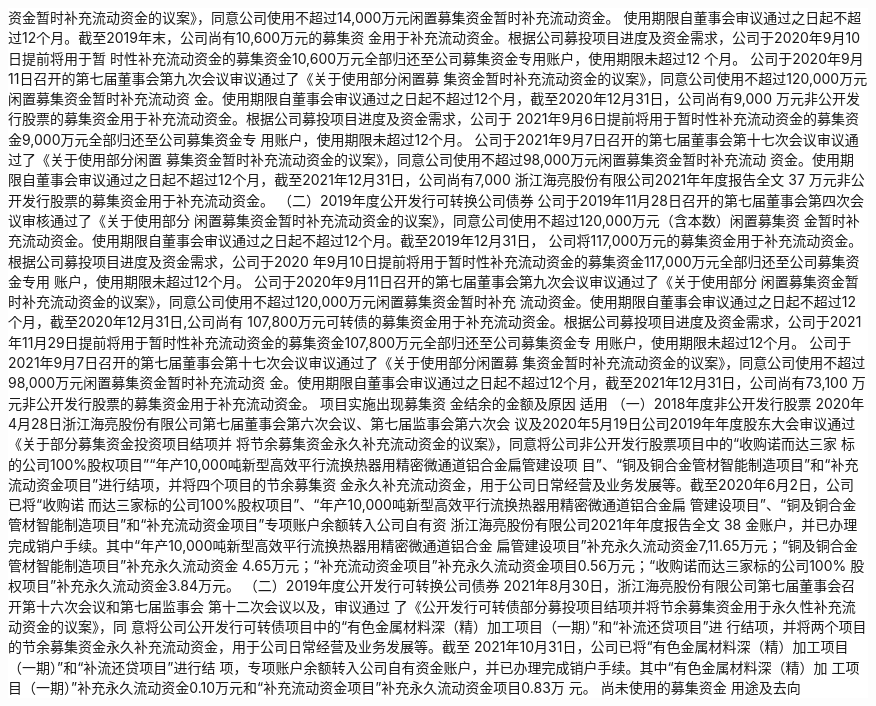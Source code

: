 资金暂时补充流动资金的议案》，同意公司使用不超过14,000万元闲置募集资金暂时补充流动资金。
使用期限自董事会审议通过之日起不超过12个月。截至2019年末，公司尚有10,600万元的募集资
金用于补充流动资金。根据公司募投项目进度及资金需求，公司于2020年9月10日提前将用于暂
时性补充流动资金的募集资金10,600万元全部归还至公司募集资金专用账户，使用期限未超过12
个月。
公司于2020年9月11日召开的第七届董事会第九次会议审议通过了《关于使用部分闲置募
集资金暂时补充流动资金的议案》，同意公司使用不超过120,000万元闲置募集资金暂时补充流动资
金。使用期限自董事会审议通过之日起不超过12个月，截至2020年12月31日，公司尚有9,000
万元非公开发行股票的募集资金用于补充流动资金。根据公司募投项目进度及资金需求，公司于
2021年9月6日提前将用于暂时性补充流动资金的募集资金9,000万元全部归还至公司募集资金专
用账户，使用期限未超过12个月。
公司于2021年9月7日召开的第七届董事会第十七次会议审议通过了《关于使用部分闲置
募集资金暂时补充流动资金的议案》，同意公司使用不超过98,000万元闲置募集资金暂时补充流动
资金。使用期限自董事会审议通过之日起不超过12个月，截至2021年12月31日，公司尚有7,000
浙江海亮股份有限公司2021年年度报告全文
37
万元非公开发行股票的募集资金用于补充流动资金。
（二）2019年度公开发行可转换公司债券
公司于2019年11月28日召开的第七届董事会第四次会议审核通过了《关于使用部分
闲置募集资金暂时补充流动资金的议案》，同意公司使用不超过120,000万元（含本数）闲置募集资
金暂时补充流动资金。使用期限自董事会审议通过之日起不超过12个月。截至2019年12月31日，
公司将117,000万元的募集资金用于补充流动资金。根据公司募投项目进度及资金需求，公司于2020
年9月10日提前将用于暂时性补充流动资金的募集资金117,000万元全部归还至公司募集资金专用
账户，使用期限未超过12个月。
公司于2020年9月11日召开的第七届董事会第九次会议审议通过了《关于使用部分
闲置募集资金暂时补充流动资金的议案》，同意公司使用不超过120,000万元闲置募集资金暂时补充
流动资金。使用期限自董事会审议通过之日起不超过12个月，截至2020年12月31日,公司尚有
107,800万元可转债的募集资金用于补充流动资金。根据公司募投项目进度及资金需求，公司于2021
年11月29日提前将用于暂时性补充流动资金的募集资金107,800万元全部归还至公司募集资金专
用账户，使用期限未超过12个月。
公司于2021年9月7日召开的第七届董事会第十七次会议审议通过了《关于使用部分闲置募
集资金暂时补充流动资金的议案》，同意公司使用不超过98,000万元闲置募集资金暂时补充流动资
金。使用期限自董事会审议通过之日起不超过12个月，截至2021年12月31日，公司尚有73,100
万元非公开发行股票的募集资金用于补充流动资金。
项目实施出现募集资
金结余的金额及原因
适用
（一）2018年度非公开发行股票
2020年4月28日浙江海亮股份有限公司第七届董事会第六次会议、第七届监事会第六次会
议及2020年5月19日公司2019年年度股东大会审议通过《关于部分募集资金投资项目结项并
将节余募集资金永久补充流动资金的议案》，同意将公司非公开发行股票项目中的“收购诺而达三家
标的公司100%股权项目”“年产10,000吨新型高效平行流换热器用精密微通道铝合金扁管建设项
目”、“铜及铜合金管材智能制造项目”和“补充流动资金项目”进行结项，并将四个项目的节余募集资
金永久补充流动资金，用于公司日常经营及业务发展等。截至2020年6月2日，公司已将“收购诺
而达三家标的公司100%股权项目”、“年产10,000吨新型高效平行流换热器用精密微通道铝合金扁
管建设项目”、“铜及铜合金管材智能制造项目”和“补充流动资金项目”专项账户余额转入公司自有资
浙江海亮股份有限公司2021年年度报告全文
38
金账户，并已办理完成销户手续。其中“年产10,000吨新型高效平行流换热器用精密微通道铝合金
扁管建设项目”补充永久流动资金7,11.65万元；“铜及铜合金管材智能制造项目”补充永久流动资金
4.65万元；“补充流动资金项目”补充永久流动资金项目0.56万元；“收购诺而达三家标的公司100%
股权项目”补充永久流动资金3.84万元。
（二）2019年度公开发行可转换公司债券
2021年8月30日，浙江海亮股份有限公司第七届董事会召开第十六次会议和第七届监事会
第十二次会议以及，审议通过
了《公开发行可转债部分募投项目结项并将节余募集资金用于永久性补充流动资金的议案》，同
意将公司公开发行可转债项目中的“有色金属材料深（精）加工项目（一期）”和“补流还贷项目”进
行结项，并将两个项目的节余募集资金永久补充流动资金，用于公司日常经营及业务发展等。截至
2021年10月31日，公司已将“有色金属材料深（精）加工项目（一期）”和“补流还贷项目”进行结
项，专项账户余额转入公司自有资金账户，并已办理完成销户手续。其中“有色金属材料深（精）加
工项目（一期）”补充永久流动资金0.10万元和“补充流动资金项目”补充永久流动资金项目0.83万
元。
尚未使用的募集资金
用途及去向